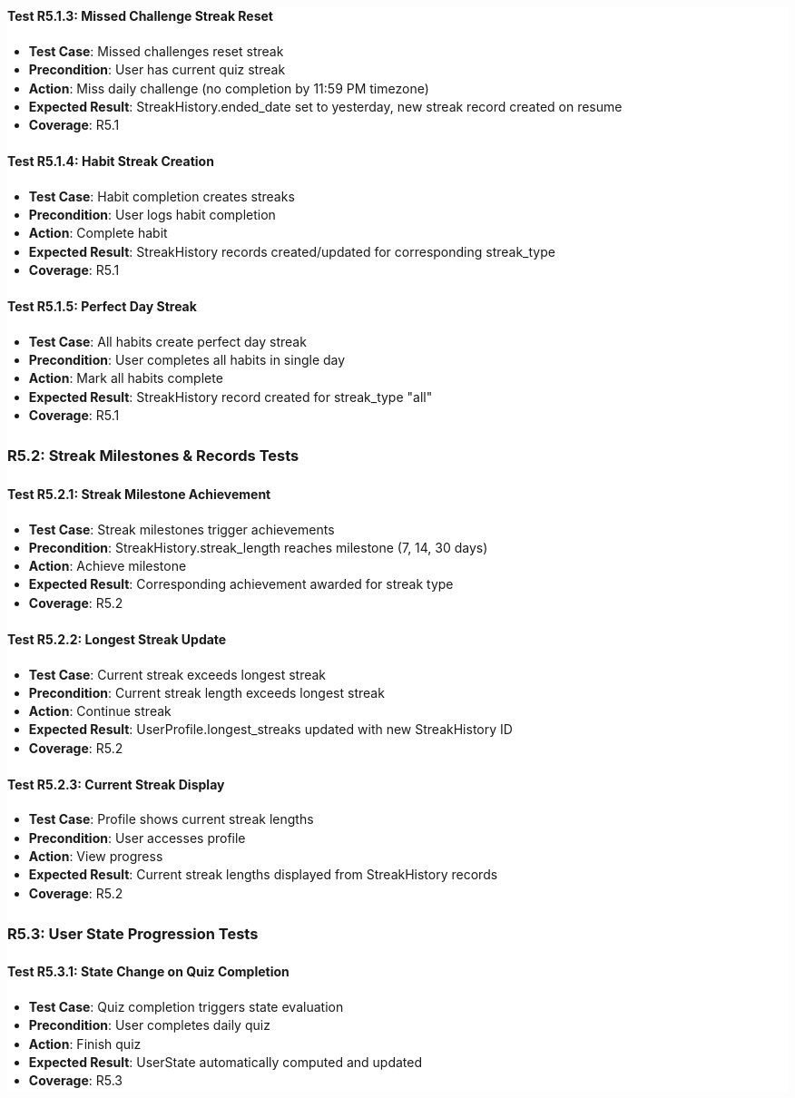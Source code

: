 #### Test R5.1.3: Missed Challenge Streak Reset
- **Test Case**: Missed challenges reset streak
- **Precondition**: User has current quiz streak
- **Action**: Miss daily challenge (no completion by 11:59 PM timezone)
- **Expected Result**: StreakHistory.ended_date set to yesterday, new streak record created on resume
- **Coverage**: R5.1

#### Test R5.1.4: Habit Streak Creation
- **Test Case**: Habit completion creates streaks
- **Precondition**: User logs habit completion
- **Action**: Complete habit
- **Expected Result**: StreakHistory records created/updated for corresponding streak_type
- **Coverage**: R5.1

#### Test R5.1.5: Perfect Day Streak
- **Test Case**: All habits create perfect day streak
- **Precondition**: User completes all habits in single day
- **Action**: Mark all habits complete
- **Expected Result**: StreakHistory record created for streak_type "all"
- **Coverage**: R5.1

### R5.2: Streak Milestones & Records Tests

#### Test R5.2.1: Streak Milestone Achievement
- **Test Case**: Streak milestones trigger achievements
- **Precondition**: StreakHistory.streak_length reaches milestone (7, 14, 30 days)
- **Action**: Achieve milestone
- **Expected Result**: Corresponding achievement awarded for streak type
- **Coverage**: R5.2

#### Test R5.2.2: Longest Streak Update
- **Test Case**: Current streak exceeds longest streak
- **Precondition**: Current streak length exceeds longest streak
- **Action**: Continue streak
- **Expected Result**: UserProfile.longest_streaks updated with new StreakHistory ID
- **Coverage**: R5.2

#### Test R5.2.3: Current Streak Display
- **Test Case**: Profile shows current streak lengths
- **Precondition**: User accesses profile
- **Action**: View progress
- **Expected Result**: Current streak lengths displayed from StreakHistory records
- **Coverage**: R5.2

### R5.3: User State Progression Tests

#### Test R5.3.1: State Change on Quiz Completion
- **Test Case**: Quiz completion triggers state evaluation
- **Precondition**: User completes daily quiz
- **Action**: Finish quiz
- **Expected Result**: UserState automatically computed and updated
- **Coverage**: R5.3
